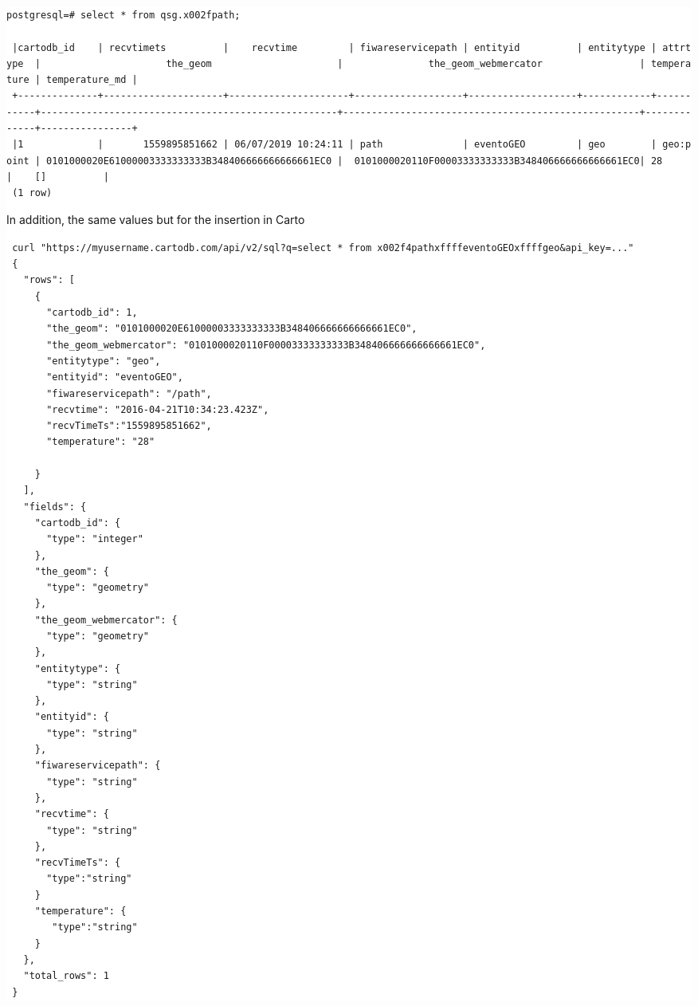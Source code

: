     postgresql=# select * from qsg.x002fpath;
    
     |cartodb_id    | recvtimets          |    recvtime         | fiwareservicepath | entityid          | entitytype | attrtype  |                      the_geom                      |               the_geom_webmercator                 | temperature | temperature_md |
     +--------------+---------------------+---------------------+-------------------+-------------------+------------+-----------+----------------------------------------------------+----------------------------------------------------+-------------+----------------+
     |1             |       1559895851662 | 06/07/2019 10:24:11 | path              | eventoGEO         | geo        | geo:point | 0101000020E61000003333333333B348406666666666661EC0 |  0101000020110F00003333333333B348406666666666661EC0| 28          |    []          |
     (1 row)                                                                                 
    


In addition, the same values but for the insertion in Carto

     curl "https://myusername.cartodb.com/api/v2/sql?q=select * from x002f4pathxffffeventoGEOxffffgeo&api_key=..."
     {
       "rows": [
         {
           "cartodb_id": 1,
           "the_geom": "0101000020E61000003333333333B348406666666666661EC0",
           "the_geom_webmercator": "0101000020110F00003333333333B348406666666666661EC0",
           "entitytype": "geo",
           "entityid": "eventoGEO",
           "fiwareservicepath": "/path",
           "recvtime": "2016-04-21T10:34:23.423Z",
           "recvTimeTs":"1559895851662",
           "temperature": "28"
     
         }
       ],
       "fields": {
         "cartodb_id": {
           "type": "integer"
         },
         "the_geom": {
           "type": "geometry"
         },
         "the_geom_webmercator": {
           "type": "geometry"
         },
         "entitytype": {
           "type": "string"
         },
         "entityid": {
           "type": "string"
         },
         "fiwareservicepath": {
           "type": "string"
         },
         "recvtime": {
           "type": "string"
         },
         "recvTimeTs": {
           "type":"string" 
         }
         "temperature": {
            "type":"string"
         }
       },
       "total_rows": 1
     }
